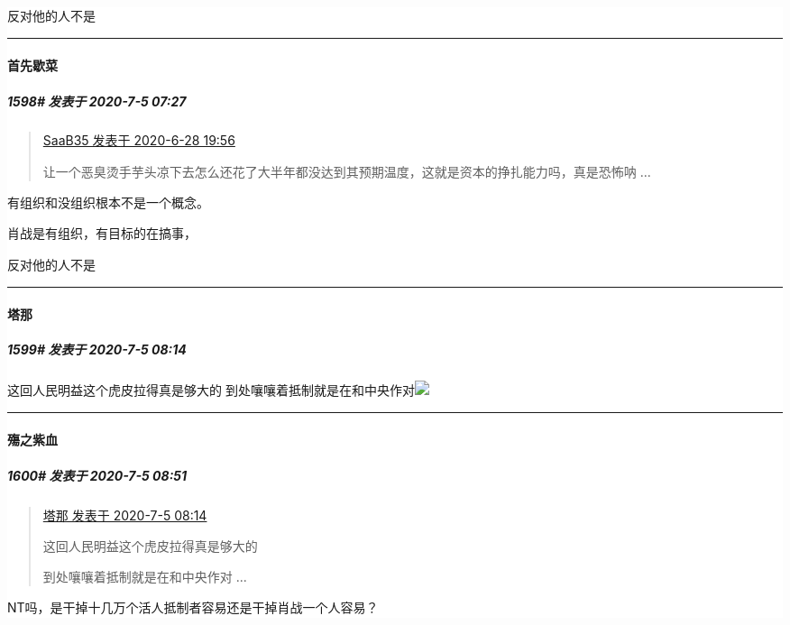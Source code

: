 反对他的人不是







-----

####  首先歇菜  
##### 1598#       发表于 2020-7-5 07:27



<blockquote><a href="httphttps://bbs.saraba1st.com/2b/forum.php?mod=redirect&amp;goto=findpost&amp;pid=47988865&amp;ptid=1944607" target="_blank">SaaB35 发表于 2020-6-28 19:56</a>

让一个恶臭烫手芋头凉下去怎么还花了大半年都没达到其预期温度，这就是资本的挣扎能力吗，真是恐怖呐 ...</blockquote>
有组织和没组织根本不是一个概念。

肖战是有组织，有目标的在搞事，

反对他的人不是







-----

####  塔那  
##### 1599#       发表于 2020-7-5 08:14




这回人民明益这个虎皮拉得真是够大的
到处嚷嚷着抵制就是在和中央作对<img src="https://static.saraba1st.com/image/smiley/face2017/003.png" referrerpolicy="no-referrer">







-----

####  殤之紫血  
##### 1600#       发表于 2020-7-5 08:51



<blockquote><a href="httphttps://bbs.saraba1st.com/2b/forum.php?mod=redirect&amp;goto=findpost&amp;pid=48072862&amp;ptid=1944607" target="_blank">塔那 发表于 2020-7-5 08:14</a>

这回人民明益这个虎皮拉得真是够大的

到处嚷嚷着抵制就是在和中央作对 ...</blockquote>
NT吗，是干掉十几万个活人抵制者容易还是干掉肖战一个人容易？





